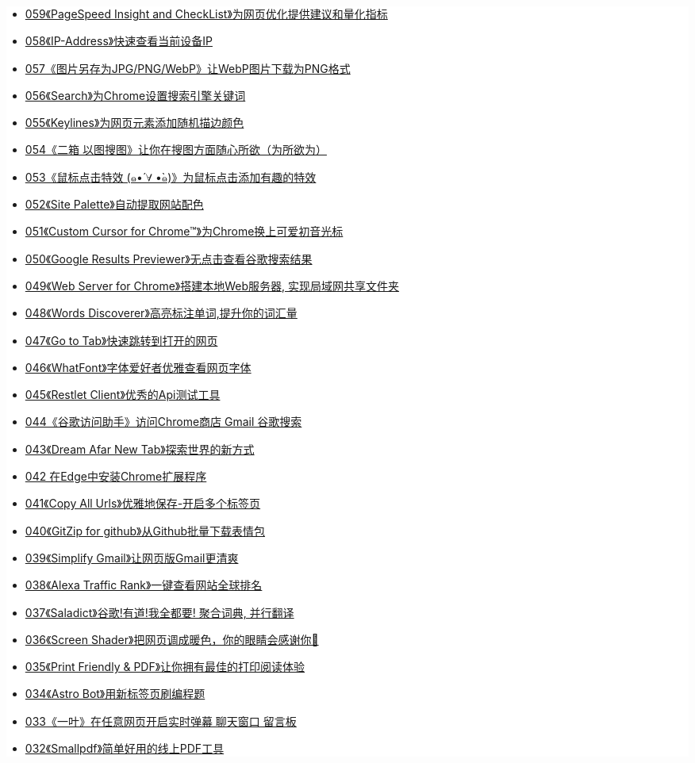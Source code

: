 - [059《PageSpeed Insight and CheckList》为网页优化提供建议和量化指标](https://zhaoolee.com/ChromeAppHeroes/#/059_page_speed_insight_and_check_list)
- [058《IP-Address》快速查看当前设备IP](https://zhaoolee.com/ChromeAppHeroes/#/058_ip_address) 
- [057《图片另存为JPG/PNG/WebP》让WebP图片下载为PNG格式](https://zhaoolee.com/ChromeAppHeroes/#/057_webp_save_as_png)
- [056《Search》为Chrome设置搜索引擎关键词](https://zhaoolee.com/ChromeAppHeroes/#/056_search)
- [055《Keylines》为网页元素添加随机描边颜色](https://zhaoolee.com/ChromeAppHeroes/#/055_keylines)
- [054《二箱 以图搜图》让你在搜图方面随心所欲（为所欲为）](https://zhaoolee.com/ChromeAppHeroes/#/054_er_xiang_yi_tu_sou_tu)
- [053《鼠标点击特效 (๑•́ ∀ •̀๑)》为鼠标点击添加有趣的特效](https://zhaoolee.com/ChromeAppHeroes/#/053_shu_biao_dian_ji_te_xiao)
- [052《Site Palette》自动提取网站配色](https://zhaoolee.com/ChromeAppHeroes/#/052_site_palette)


- [051《Custom Cursor for Chrome™》为Chrome换上可爱初音光标](https://zhaoolee.com/ChromeAppHeroes/#/051_custom_cursor_for_chrome)

- [050《Google Results Previewer》无点击查看谷歌搜索结果](https://zhaoolee.com/ChromeAppHeroes/#/050_google_results_previewer)

- [049《Web Server for Chrome》搭建本地Web服务器, 实现局域网共享文件夹](https://zhaoolee.com/ChromeAppHeroes/#/049_web_server_for_chrome)

- [048《Words Discoverer》高亮标注单词,提升你的词汇量](https://zhaoolee.com/ChromeAppHeroes/#/048_words_discoverer)

- [047《Go to Tab》快速跳转到打开的网页](https://zhaoolee.com/ChromeAppHeroes/#/047_go_to_tab)

- [046《WhatFont》字体爱好者优雅查看网页字体](https://zhaoolee.com/ChromeAppHeroes/#/046_whatfont)

- [045《Restlet Client》优秀的Api测试工具](https://zhaoolee.com/ChromeAppHeroes/#/045_restlet_client)

- [044《谷歌访问助手》访问Chrome商店 Gmail 谷歌搜索](https://zhaoolee.com/ChromeAppHeroes/#/044_gu_ge_fang_wen_zhu_shou)

- [043《Dream Afar New Tab》探索世界的新方式](https://zhaoolee.com/ChromeAppHeroes/#/043_dream_afar_new_tab)

- [042 在Edge中安装Chrome扩展程序](https://zhaoolee.com/ChromeAppHeroes/#/042_edge)

- [041《Copy All Urls》优雅地保存-开启多个标签页](https://zhaoolee.com/ChromeAppHeroes/#/041_copy_all_urls)

- [040《GitZip for github》从Github批量下载表情包](https://zhaoolee.com/ChromeAppHeroes/#/040_gitzip_for_github)

- [039《Simplify Gmail》让网页版Gmail更清爽](https://zhaoolee.com/ChromeAppHeroes/#/039_simplify_gmail)

- [038《Alexa Traffic Rank》一键查看网站全球排名](https://zhaoolee.com/ChromeAppHeroes/#/038_alexa_traffic_rank)

- [037《Saladict》谷歌!有道!我全都要! 聚合词典, 并行翻译](https://zhaoolee.com/ChromeAppHeroes/#/037_saladict)

- [036《Screen Shader》把网页调成暖色，你的眼睛会感谢你🙏](https://zhaoolee.com/ChromeAppHeroes/#/036_screen_shader)

- [035《Print Friendly & PDF》让你拥有最佳的打印阅读体验](https://zhaoolee.com/ChromeAppHeroes/#/035_print_friendly_and_pdf)

- [034《Astro Bot》用新标签页刷编程题](https://zhaoolee.com/ChromeAppHeroes/#/034_astro_bot)

- [033《一叶》在任意网页开启实时弹幕 聊天窗口 留言板](https://zhaoolee.com/ChromeAppHeroes/#/033_yi_ye)

- [032《Smallpdf》简单好用的线上PDF工具](https://zhaoolee.com/ChromeAppHeroes/#/032_smallpdf)
